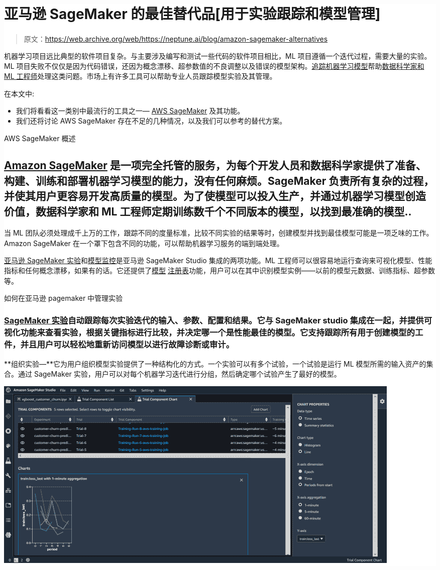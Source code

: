 # 亚马逊 SageMaker 的最佳替代品[用于实验跟踪和模型管理]

> 原文：<https://web.archive.org/web/https://neptune.ai/blog/amazon-sagemaker-alternatives>

机器学习项目远比典型的软件项目复杂。与主要涉及编写和测试一些代码的软件项目相比，ML 项目遵循一个迭代过程，需要大量的实验。ML 项目失败不仅仅是因为代码错误，还因为概念漂移、超参数值的不良调整以及错误的模型架构。[追踪机器学习模型](/web/20220926082702/https://neptune.ai/experiment-tracking)帮助[数据科学家和 ML 工程师](/web/20220926082702/https://neptune.ai/blog/ml-engineer-vs-data-scientist)处理这类问题。市场上有许多工具可以帮助专业人员跟踪模型实验及其管理。

在本文中:

*   我们将看看这一类别中最流行的工具之一— [AWS SageMaker](/web/20220926082702/https://neptune.ai/vs/sagemakerstudio) 及其功能。
*   我们还将讨论 AWS SageMaker 存在不足的几种情况，以及我们可以参考的替代方案。

AWS SageMaker 概述

## [Amazon SageMaker](https://web.archive.org/web/20220926082702/https://aws.amazon.com/sagemaker/) 是一项完全托管的服务，为每个开发人员和数据科学家提供了准备、构建、训练和部署机器学习模型的能力，没有任何麻烦。SageMaker 负责所有复杂的过程，并使其用户更容易开发高质量的模型。为了使模型可以投入生产，并通过机器学习模型创造价值，数据科学家和 ML 工程师定期训练数千个不同版本的模型，以找到最准确的模型..

当 ML 团队必须处理成千上万的工作，跟踪不同的度量标准，比较不同实验的结果等时，创建模型并找到最佳模型可能是一项乏味的工作。Amazon SageMaker 在一个罩下包含不同的功能，可以帮助机器学习服务的端到端处理。

[亚马逊 SageMaker 实验](https://web.archive.org/web/20220926082702/https://docs.aws.amazon.com/sagemaker/latest/dg/experiments.html)和[模型监控](https://web.archive.org/web/20220926082702/https://docs.aws.amazon.com/sagemaker/latest/dg/model-monitor.html)是亚马逊 SageMaker Studio 集成的两项功能。ML 工程师可以很容易地运行查询来可视化模型、性能指标和任何概念漂移，如果有的话。它还提供了[模型](https://web.archive.org/web/20220926082702/https://docs.aws.amazon.com/sagemaker/latest/dg/model-registry.html) [注册表](https://web.archive.org/web/20220926082702/https://docs.aws.amazon.com/sagemaker/latest/dg/model-registry.html)功能，用户可以在其中识别模型实例——以前的模型元数据、训练指标、超参数等。

如何在亚马逊 pagemaker 中管理实验

### [SageMaker 实验](https://web.archive.org/web/20220926082702/https://docs.aws.amazon.com/sagemaker/latest/dg/experiments.html)自动跟踪每次实验迭代的输入、参数、配置和结果。它与 SageMaker studio 集成在一起，并提供可视化功能来查看实验，根据关键指标进行比较，并决定哪一个是性能最佳的模型。它支持跟踪所有用于创建模型的工件，并且用户可以轻松地重新访问模型以进行故障诊断或审计。

**组织实验—**它为用户组织模型实验提供了一种结构化的方式。一个实验可以有多个试验，一个试验是运行 ML 模型所需的输入资产的集合。通过 SageMaker 实验，用户可以对每个机器学习迭代进行分组，然后确定哪个试验产生了最好的模型。

![AWS SageMaker: experiments](img/1de6586d6c322f5169d591a01f113dcb.png)
